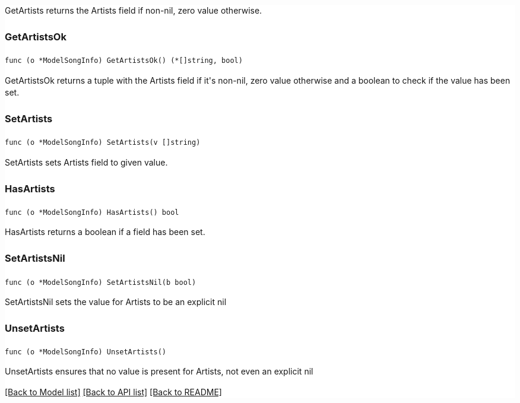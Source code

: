 GetArtists returns the Artists field if non-nil, zero value otherwise.

### GetArtistsOk

`func (o *ModelSongInfo) GetArtistsOk() (*[]string, bool)`

GetArtistsOk returns a tuple with the Artists field if it's non-nil, zero value otherwise
and a boolean to check if the value has been set.

### SetArtists

`func (o *ModelSongInfo) SetArtists(v []string)`

SetArtists sets Artists field to given value.

### HasArtists

`func (o *ModelSongInfo) HasArtists() bool`

HasArtists returns a boolean if a field has been set.

### SetArtistsNil

`func (o *ModelSongInfo) SetArtistsNil(b bool)`

 SetArtistsNil sets the value for Artists to be an explicit nil

### UnsetArtists
`func (o *ModelSongInfo) UnsetArtists()`

UnsetArtists ensures that no value is present for Artists, not even an explicit nil

[[Back to Model list]](../README.md#documentation-for-models) [[Back to API list]](../README.md#documentation-for-api-endpoints) [[Back to README]](../README.md)


